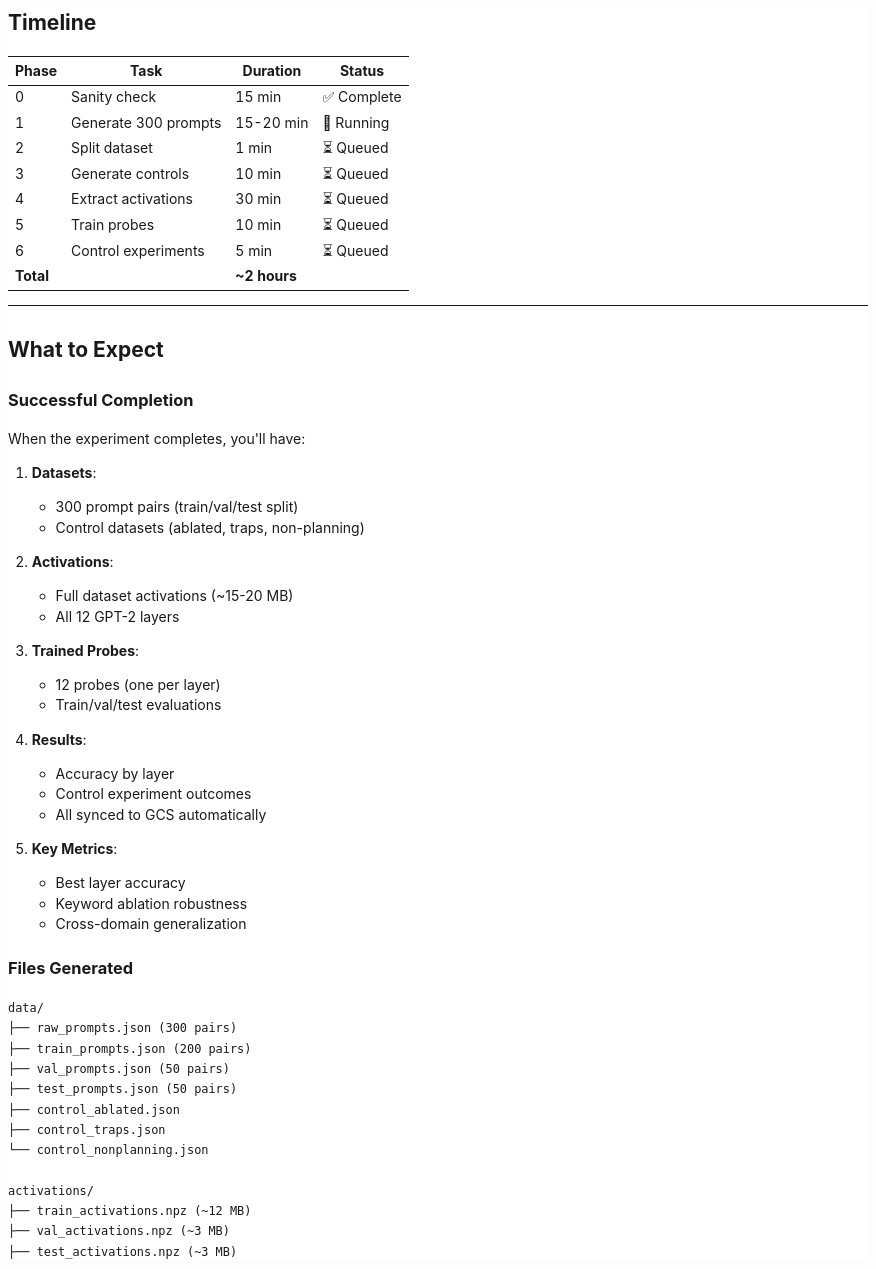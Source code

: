 
## Timeline

| Phase | Task | Duration | Status |
|-------|------|----------|--------|
| 0 | Sanity check | 15 min | ✅ Complete |
| 1 | Generate 300 prompts | 15-20 min | 🔄 Running |
| 2 | Split dataset | 1 min | ⏳ Queued |
| 3 | Generate controls | 10 min | ⏳ Queued |
| 4 | Extract activations | 30 min | ⏳ Queued |
| 5 | Train probes | 10 min | ⏳ Queued |
| 6 | Control experiments | 5 min | ⏳ Queued |
| **Total** | | **~2 hours** | |

---

## What to Expect

### Successful Completion

When the experiment completes, you'll have:

1. **Datasets**:
   - 300 prompt pairs (train/val/test split)
   - Control datasets (ablated, traps, non-planning)

2. **Activations**:
   - Full dataset activations (~15-20 MB)
   - All 12 GPT-2 layers

3. **Trained Probes**:
   - 12 probes (one per layer)
   - Train/val/test evaluations

4. **Results**:
   - Accuracy by layer
   - Control experiment outcomes
   - All synced to GCS automatically

5. **Key Metrics**:
   - Best layer accuracy
   - Keyword ablation robustness
   - Cross-domain generalization

### Files Generated

```
data/
├── raw_prompts.json (300 pairs)
├── train_prompts.json (200 pairs)
├── val_prompts.json (50 pairs)
├── test_prompts.json (50 pairs)
├── control_ablated.json
├── control_traps.json
└── control_nonplanning.json

activations/
├── train_activations.npz (~12 MB)
├── val_activations.npz (~3 MB)
├── test_activations.npz (~3 MB)
```